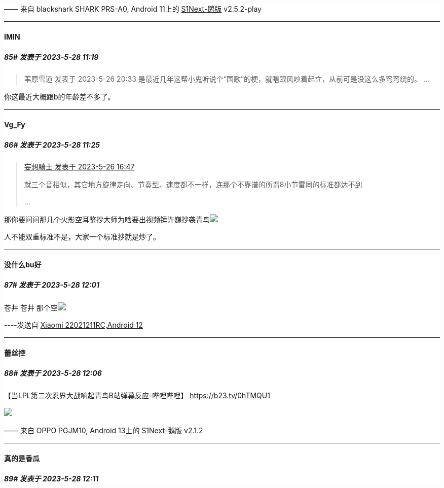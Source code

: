 —— 来自 blackshark SHARK PRS-A0, Android 11上的 [S1Next-鹅版](https://github.com/ykrank/S1-Next/releases) v2.5.2-play


*****

####  IMIN  
##### 85#       发表于 2023-5-28 11:19

<blockquote>苇原雪道 发表于 2023-5-26 20:33
是最近几年这帮小鬼听说个“国歌”的梗，就瞎跟风吵着起立，从前可是没这么多弯弯绕的。 ...</blockquote>
你这最近大概跟b的年龄差不多了。


*****

####  Vg_Fy  
##### 86#       发表于 2023-5-28 11:25

<blockquote><a href="httphttps://bbs.saraba1st.com/2b/forum.php?mod=redirect&amp;goto=findpost&amp;pid=61000859&amp;ptid=2136173" target="_blank">妄想騎士 发表于 2023-5-26 16:47</a>

就三个音相似，其它地方旋律走向、节奏型、速度都不一样，连那个不靠谱的所谓8小节雷同的标准都达不到

 ...</blockquote>
那你要问问那几个火影空耳鉴抄大师为啥要出视频锤许巍抄袭青鸟<img src="https://static.saraba1st.com/image/smiley/face2017/044.png" referrerpolicy="no-referrer">

人不能双重标准不是，大家一个标准抄就是炒了。


*****

####  没什么bu好  
##### 87#       发表于 2023-5-28 12:01

苍井 苍井 那个空<img src="https://static.saraba1st.com/image/smiley/face2017/054.png" referrerpolicy="no-referrer">

----发送自 [Xiaomi 22021211RC,Android 12](http://stage1.5j4m.com/?1.37)


*****

####  蕾丝控  
##### 88#       发表于 2023-5-28 12:06

【当LPL第二次忍界大战响起青鸟B站弹幕反应-哔哩哔哩】 https://b23.tv/0hTMQU1

<img src="https://static.saraba1st.com/image/smiley/face2017/037.png" referrerpolicy="no-referrer">

—— 来自 OPPO PGJM10, Android 13上的 [S1Next-鹅版](https://github.com/ykrank/S1-Next/releases) v2.1.2

*****

####  真的是香瓜  
##### 89#       发表于 2023-5-28 12:11
